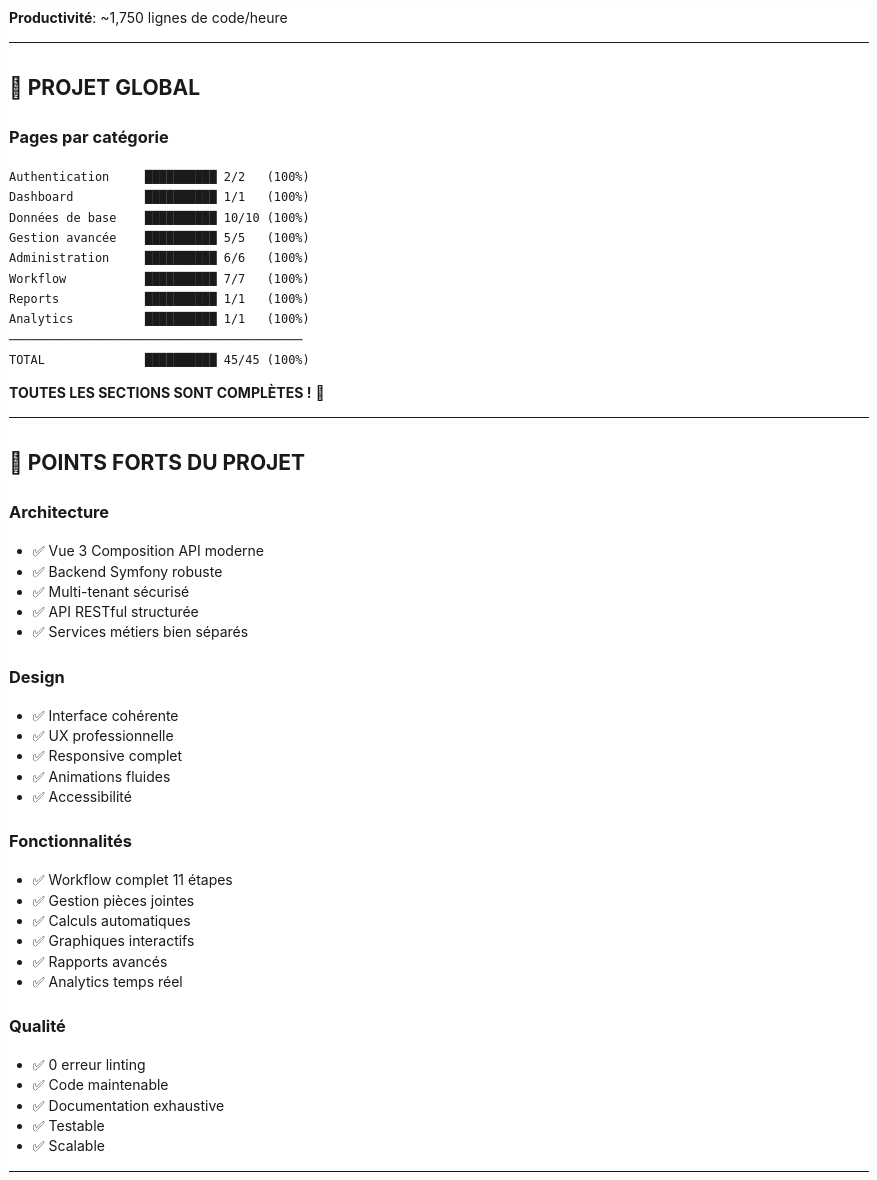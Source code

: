 **Productivité**: ~1,750 lignes de code/heure

---

## 🎯 PROJET GLOBAL

### Pages par catégorie

```
Authentication     ██████████ 2/2   (100%)
Dashboard          ██████████ 1/1   (100%)
Données de base    ██████████ 10/10 (100%)
Gestion avancée    ██████████ 5/5   (100%)
Administration     ██████████ 6/6   (100%)
Workflow           ██████████ 7/7   (100%)
Reports            ██████████ 1/1   (100%)
Analytics          ██████████ 1/1   (100%)
─────────────────────────────────────────
TOTAL              ██████████ 45/45 (100%)
```

**TOUTES LES SECTIONS SONT COMPLÈTES !** 🎊

---

## 🌟 POINTS FORTS DU PROJET

### Architecture
- ✅ Vue 3 Composition API moderne
- ✅ Backend Symfony robuste
- ✅ Multi-tenant sécurisé
- ✅ API RESTful structurée
- ✅ Services métiers bien séparés

### Design
- ✅ Interface cohérente
- ✅ UX professionnelle
- ✅ Responsive complet
- ✅ Animations fluides
- ✅ Accessibilité

### Fonctionnalités
- ✅ Workflow complet 11 étapes
- ✅ Gestion pièces jointes
- ✅ Calculs automatiques
- ✅ Graphiques interactifs
- ✅ Rapports avancés
- ✅ Analytics temps réel

### Qualité
- ✅ 0 erreur linting
- ✅ Code maintenable
- ✅ Documentation exhaustive
- ✅ Testable
- ✅ Scalable

---